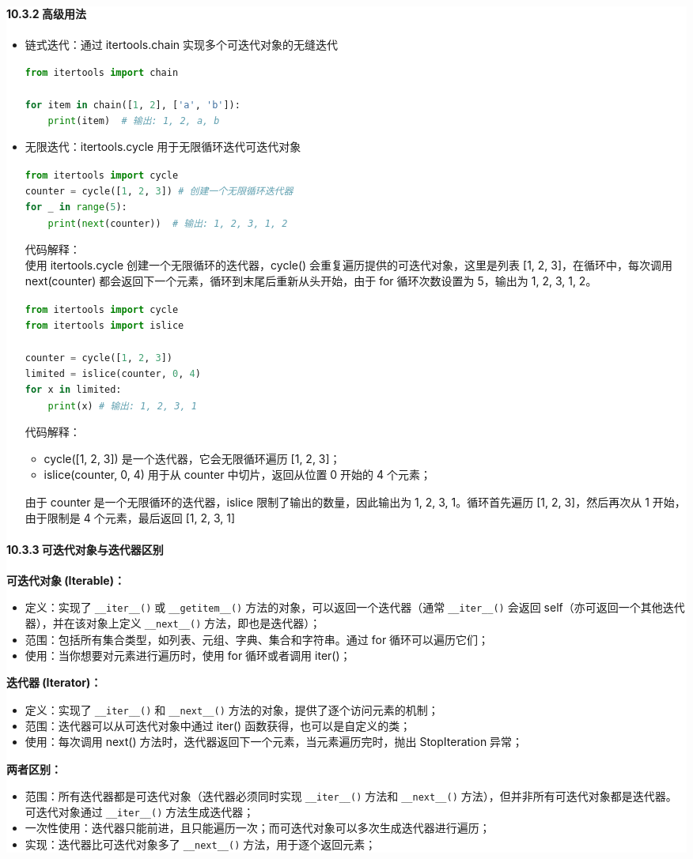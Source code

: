 #### 10.3.2 高级用法

* 链式迭代：通过 itertools.chain 实现多个可迭代对象的无缝迭代
  ```python
  from itertools import chain

  for item in chain([1, 2], ['a', 'b']):
      print(item)  # 输出: 1, 2, a, b
  ```

* 无限迭代：itertools.cycle 用于无限循环迭代可迭代对象

  ```python
  from itertools import cycle
  counter = cycle([1, 2, 3]) # 创建一个无限循环迭代器
  for _ in range(5):
      print(next(counter))  # 输出: 1, 2, 3, 1, 2
  ```

  代码解释：  
  使用 itertools.cycle 创建一个无限循环的迭代器，cycle() 会重复遍历提供的可迭代对象，这里是列表 [1, 2, 3]，在循环中，每次调用
  next(counter) 都会返回下一个元素，循环到末尾后重新从头开始，由于 for 循环次数设置为 5，输出为 1, 2, 3, 1, 2。

  ```python
  from itertools import cycle
  from itertools import islice
  
  counter = cycle([1, 2, 3])
  limited = islice(counter, 0, 4)
  for x in limited:
      print(x) # 输出: 1, 2, 3, 1
  ```
  代码解释：
  * cycle([1, 2, 3]) 是一个迭代器，它会无限循环遍历 [1, 2, 3]；
  * islice(counter, 0, 4) 用于从 counter 中切片，返回从位置 0 开始的 4 个元素；

  由于 counter 是一个无限循环的迭代器，islice 限制了输出的数量，因此输出为 1, 2, 3, 1。循环首先遍历 [1, 2, 3]，然后再次从 1
  开始，由于限制是 4 个元素，最后返回 [1, 2, 3, 1]

#### 10.3.3 可迭代对象与迭代器区别

**可迭代对象 (Iterable)：**

* 定义：实现了 `__iter__()` 或 `__getitem__()` 方法的对象，可以返回一个迭代器（通常 `__iter__()` 会返回
  self（亦可返回一个其他迭代器），并在该对象上定义 `__next__()` 方法，即也是迭代器）；
* 范围：包括所有集合类型，如列表、元组、字典、集合和字符串。通过 for 循环可以遍历它们；
* 使用：当你想要对元素进行遍历时，使用 for 循环或者调用 iter()；

**迭代器 (Iterator)：**

* 定义：实现了 `__iter__()` 和 `__next__()` 方法的对象，提供了逐个访问元素的机制；
* 范围：迭代器可以从可迭代对象中通过 iter() 函数获得，也可以是自定义的类；
* 使用：每次调用 next() 方法时，迭代器返回下一个元素，当元素遍历完时，抛出 StopIteration 异常；

**两者区别：**

* 范围：所有迭代器都是可迭代对象（迭代器必须同时实现 `__iter__()` 方法和 `__next__()`
  方法），但并非所有可迭代对象都是迭代器。可迭代对象通过 `__iter__()` 方法生成迭代器；
* 一次性使用：迭代器只能前进，且只能遍历一次；而可迭代对象可以多次生成迭代器进行遍历；
* 实现：迭代器比可迭代对象多了 `__next__()` 方法，用于逐个返回元素；
